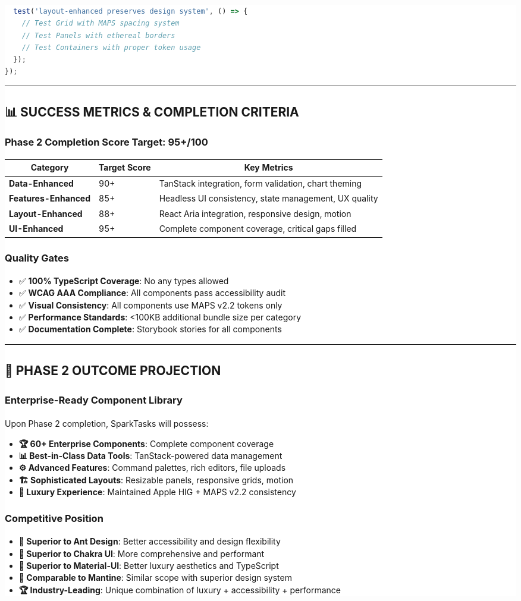 ```typescript
  test('layout-enhanced preserves design system', () => {
    // Test Grid with MAPS spacing system
    // Test Panels with ethereal borders
    // Test Containers with proper token usage
  });
});
```

---

## 📊 **SUCCESS METRICS & COMPLETION CRITERIA**

### **Phase 2 Completion Score Target: 95+/100**

| Category | Target Score | Key Metrics |
|----------|-------------|-------------|
| **Data-Enhanced** | 90+ | TanStack integration, form validation, chart theming |
| **Features-Enhanced** | 85+ | Headless UI consistency, state management, UX quality |
| **Layout-Enhanced** | 88+ | React Aria integration, responsive design, motion |
| **UI-Enhanced** | 95+ | Complete component coverage, critical gaps filled |

### **Quality Gates**
- ✅ **100% TypeScript Coverage**: No any types allowed
- ✅ **WCAG AAA Compliance**: All components pass accessibility audit  
- ✅ **Visual Consistency**: All components use MAPS v2.2 tokens only
- ✅ **Performance Standards**: <100KB additional bundle size per category
- ✅ **Documentation Complete**: Storybook stories for all components

---

## 🎉 **PHASE 2 OUTCOME PROJECTION**

### **Enterprise-Ready Component Library**
Upon Phase 2 completion, SparkTasks will possess:

- **🏆 60+ Enterprise Components**: Complete component coverage
- **📊 Best-in-Class Data Tools**: TanStack-powered data management
- **⚙️ Advanced Features**: Command palettes, rich editors, file uploads
- **🏗️ Sophisticated Layouts**: Resizable panels, responsive grids, motion
- **🎨 Luxury Experience**: Maintained Apple HIG + MAPS v2.2 consistency

### **Competitive Position**
- **🥇 Superior to Ant Design**: Better accessibility and design flexibility
- **🥇 Superior to Chakra UI**: More comprehensive and performant
- **🥇 Superior to Material-UI**: Better luxury aesthetics and TypeScript
- **🥈 Comparable to Mantine**: Similar scope with superior design system
- **🏆 Industry-Leading**: Unique combination of luxury + accessibility + performance
